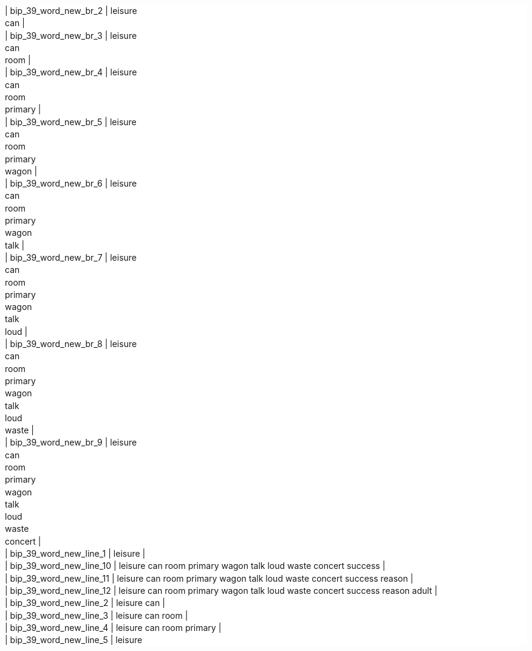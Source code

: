 | bip_39_word_new_br_2 | leisure<br>can |  
| bip_39_word_new_br_3 | leisure<br>can<br>room |  
| bip_39_word_new_br_4 | leisure<br>can<br>room<br>primary |  
| bip_39_word_new_br_5 | leisure<br>can<br>room<br>primary<br>wagon |  
| bip_39_word_new_br_6 | leisure<br>can<br>room<br>primary<br>wagon<br>talk |  
| bip_39_word_new_br_7 | leisure<br>can<br>room<br>primary<br>wagon<br>talk<br>loud |  
| bip_39_word_new_br_8 | leisure<br>can<br>room<br>primary<br>wagon<br>talk<br>loud<br>waste |  
| bip_39_word_new_br_9 | leisure<br>can<br>room<br>primary<br>wagon<br>talk<br>loud<br>waste<br>concert |  
| bip_39_word_new_line_1 | leisure |  
| bip_39_word_new_line_10 | leisure
can
room
primary
wagon
talk
loud
waste
concert
success |  
| bip_39_word_new_line_11 | leisure
can
room
primary
wagon
talk
loud
waste
concert
success
reason |  
| bip_39_word_new_line_12 | leisure
can
room
primary
wagon
talk
loud
waste
concert
success
reason
adult |  
| bip_39_word_new_line_2 | leisure
can |  
| bip_39_word_new_line_3 | leisure
can
room |  
| bip_39_word_new_line_4 | leisure
can
room
primary |  
| bip_39_word_new_line_5 | leisure